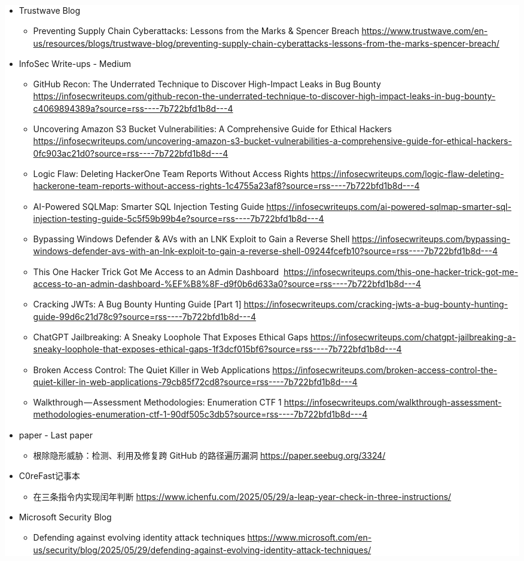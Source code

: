 - Trustwave Blog
  - Preventing Supply Chain Cyberattacks: Lessons from the Marks & Spencer Breach
https://www.trustwave.com/en-us/resources/blogs/trustwave-blog/preventing-supply-chain-cyberattacks-lessons-from-the-marks-spencer-breach/

- InfoSec Write-ups - Medium
  - GitHub Recon: The Underrated Technique to Discover High-Impact Leaks in Bug Bounty
https://infosecwriteups.com/github-recon-the-underrated-technique-to-discover-high-impact-leaks-in-bug-bounty-c4069894389a?source=rss----7b722bfd1b8d---4

  - Uncovering Amazon S3 Bucket Vulnerabilities: A Comprehensive Guide for Ethical Hackers
https://infosecwriteups.com/uncovering-amazon-s3-bucket-vulnerabilities-a-comprehensive-guide-for-ethical-hackers-0fc903ac21d0?source=rss----7b722bfd1b8d---4

  - Logic Flaw: Deleting HackerOne Team Reports Without Access Rights
https://infosecwriteups.com/logic-flaw-deleting-hackerone-team-reports-without-access-rights-1c4755a23af8?source=rss----7b722bfd1b8d---4

  - AI-Powered SQLMap: Smarter SQL Injection Testing Guide
https://infosecwriteups.com/ai-powered-sqlmap-smarter-sql-injection-testing-guide-5c5f59b99b4e?source=rss----7b722bfd1b8d---4

  - Bypassing Windows Defender & AVs with an LNK Exploit to Gain a Reverse Shell
https://infosecwriteups.com/bypassing-windows-defender-avs-with-an-lnk-exploit-to-gain-a-reverse-shell-09244fcefb10?source=rss----7b722bfd1b8d---4

  - This One Hacker Trick Got Me Access to an Admin Dashboard ️
https://infosecwriteups.com/this-one-hacker-trick-got-me-access-to-an-admin-dashboard-%EF%B8%8F-d9f0b6d633a0?source=rss----7b722bfd1b8d---4

  - Cracking JWTs: A Bug Bounty Hunting Guide [Part 1]
https://infosecwriteups.com/cracking-jwts-a-bug-bounty-hunting-guide-99d6c21d78c9?source=rss----7b722bfd1b8d---4

  - ChatGPT Jailbreaking: A Sneaky Loophole That Exposes Ethical Gaps
https://infosecwriteups.com/chatgpt-jailbreaking-a-sneaky-loophole-that-exposes-ethical-gaps-1f3dcf015bf6?source=rss----7b722bfd1b8d---4

  - Broken Access Control: The Quiet Killer in Web Applications
https://infosecwriteups.com/broken-access-control-the-quiet-killer-in-web-applications-79cb85f72cd8?source=rss----7b722bfd1b8d---4

  - Walkthrough — Assessment Methodologies: Enumeration CTF 1
https://infosecwriteups.com/walkthrough-assessment-methodologies-enumeration-ctf-1-90df505c3db5?source=rss----7b722bfd1b8d---4

- paper - Last paper
  - 根除隐形威胁：检测、利用及修复跨 GitHub 的路径遍历漏洞
https://paper.seebug.org/3324/

- C0reFast记事本
  - 在三条指令内实现闰年判断
https://www.ichenfu.com/2025/05/29/a-leap-year-check-in-three-instructions/

- Microsoft Security Blog
  - Defending against evolving identity attack techniques
https://www.microsoft.com/en-us/security/blog/2025/05/29/defending-against-evolving-identity-attack-techniques/
